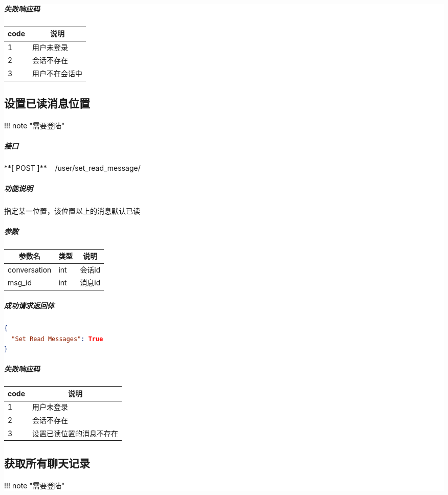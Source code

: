 ##### 失败响应码

| code | 说明           |
| ---- | -------------- |
| 1    | 用户未登录     |
| 2    | 会话不存在     |
| 3    | 用户不在会话中 |

## 设置已读消息位置

!!! note "需要登陆"

##### 接口

<div class="grid cards" markdown>
<span>**[ POST ]**    /user/set_read_message/</span>
</div>

##### 功能说明

指定某一位置，该位置以上的消息默认已读

##### 参数

| 参数名       | 类型 | 说明   |
| ------------ | ---- | ------ |
| conversation | int  | 会话id |
| msg_id       | int  | 消息id |

##### 成功请求返回体

```json
{
  "Set Read Messages": True
}
```

##### 失败响应码

| code | 说明                     |
| ---- | ------------------------ |
| 1    | 用户未登录               |
| 2    | 会话不存在               |
| 3    | 设置已读位置的消息不存在 |

## 获取所有聊天记录

!!! note "需要登陆"
